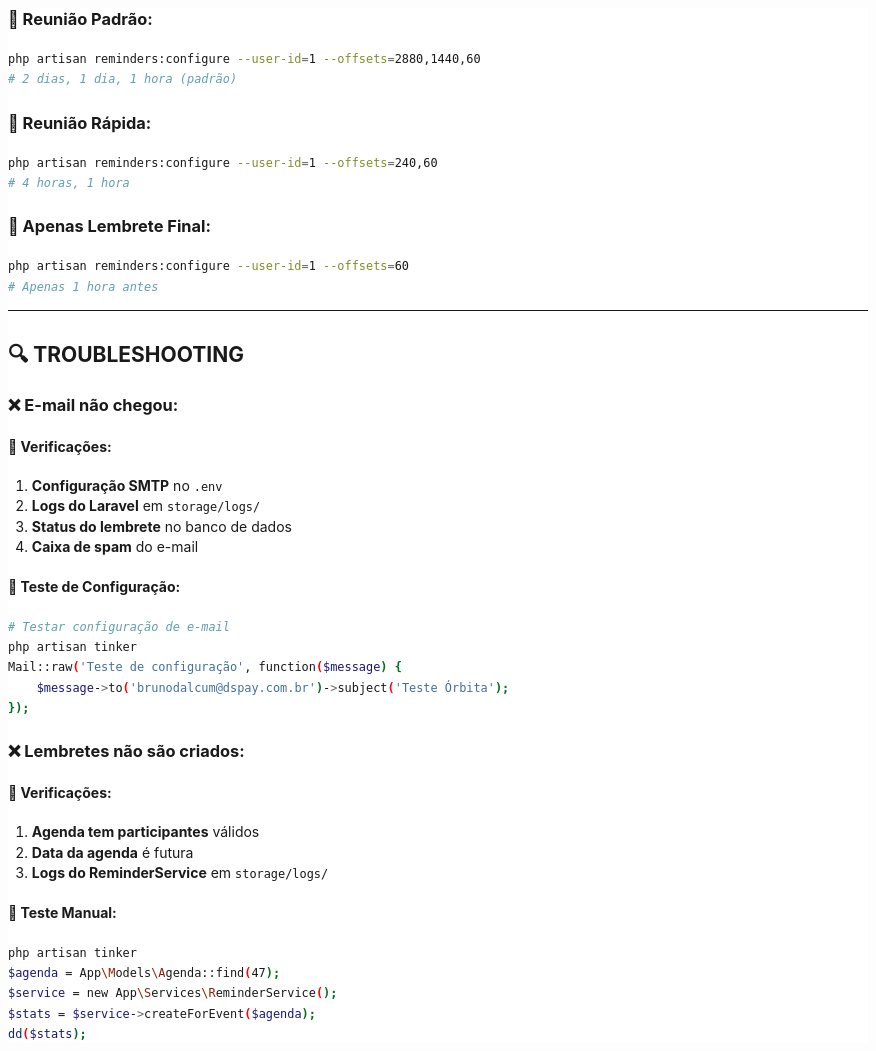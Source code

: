 ### **📅 Reunião Padrão:**
```bash
php artisan reminders:configure --user-id=1 --offsets=2880,1440,60
# 2 dias, 1 dia, 1 hora (padrão)
```

### **📅 Reunião Rápida:**
```bash
php artisan reminders:configure --user-id=1 --offsets=240,60
# 4 horas, 1 hora
```

### **📅 Apenas Lembrete Final:**
```bash
php artisan reminders:configure --user-id=1 --offsets=60
# Apenas 1 hora antes
```

---

## 🔍 **TROUBLESHOOTING**

### **❌ E-mail não chegou:**

#### **🔧 Verificações:**
1. **Configuração SMTP** no `.env`
2. **Logs do Laravel** em `storage/logs/`
3. **Status do lembrete** no banco de dados
4. **Caixa de spam** do e-mail

#### **🧪 Teste de Configuração:**
```bash
# Testar configuração de e-mail
php artisan tinker
Mail::raw('Teste de configuração', function($message) {
    $message->to('brunodalcum@dspay.com.br')->subject('Teste Órbita');
});
```

### **❌ Lembretes não são criados:**

#### **🔧 Verificações:**
1. **Agenda tem participantes** válidos
2. **Data da agenda** é futura
3. **Logs do ReminderService** em `storage/logs/`

#### **🧪 Teste Manual:**
```bash
php artisan tinker
$agenda = App\Models\Agenda::find(47);
$service = new App\Services\ReminderService();
$stats = $service->createForEvent($agenda);
dd($stats);
```
